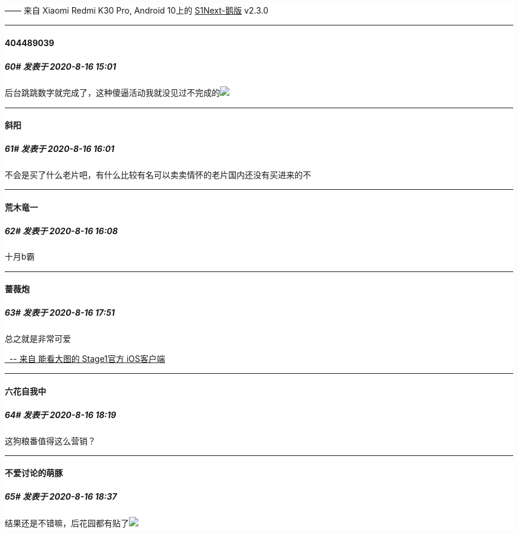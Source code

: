 —— 来自 Xiaomi Redmi K30 Pro, Android 10上的 [S1Next-鹅版](https://github.com/ykrank/S1-Next/releases) v2.3.0


-----

####  404489039  
##### 60#       发表于 2020-8-16 15:01


后台跳跳数字就完成了，这种傻逼活动我就没见过不完成的<img src="https://static.saraba1st.com/image/smiley/face2017/037.png" referrerpolicy="no-referrer">


-----

####  斜阳  
##### 61#       发表于 2020-8-16 16:01


不会是买了什么老片吧，有什么比较有名可以卖卖情怀的老片国内还没有买进来的不


-----

####  荒木竜一  
##### 62#       发表于 2020-8-16 16:08


十月b霸


-----

####  蔷薇炮  
##### 63#       发表于 2020-8-16 17:51


总之就是非常可爱

[  -- 来自 能看大图的 Stage1官方 iOS客户端](https://itunes.apple.com/fi/app/saraba1st/id1221237470?mt=8)


-----

####  六花自我中  
##### 64#       发表于 2020-8-16 18:19


这狗粮番值得这么营销？


-----

####  不爱讨论的萌豚  
##### 65#       发表于 2020-8-16 18:37


结果还是不错嘛，后花园都有贴了<img src="https://static.saraba1st.com/image/smiley/face2017/037.png" referrerpolicy="no-referrer">
